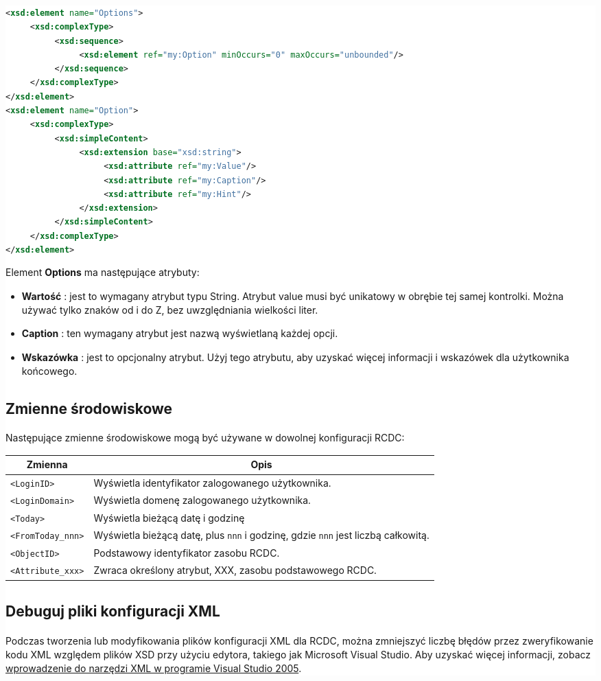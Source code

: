 ```XML
<xsd:element name="Options">
     <xsd:complexType>
          <xsd:sequence>
               <xsd:element ref="my:Option" minOccurs="0" maxOccurs="unbounded"/>
          </xsd:sequence>
     </xsd:complexType>
</xsd:element>
<xsd:element name="Option">
     <xsd:complexType>
          <xsd:simpleContent>
               <xsd:extension base="xsd:string">
                    <xsd:attribute ref="my:Value"/>
                    <xsd:attribute ref="my:Caption"/>
                    <xsd:attribute ref="my:Hint"/>
               </xsd:extension>
          </xsd:simpleContent>
     </xsd:complexType>
</xsd:element>
```

Element **Options** ma następujące atrybuty:

- **Wartość** : jest to wymagany atrybut typu String. Atrybut value musi być unikatowy w obrębie tej samej kontrolki. Można używać tylko znaków od i do Z, bez uwzględniania wielkości liter.

- **Caption** : ten wymagany atrybut jest nazwą wyświetlaną każdej opcji.

- **Wskazówka** : jest to opcjonalny atrybut. Użyj tego atrybutu, aby uzyskać więcej informacji i wskazówek dla użytkownika końcowego.


## <a name="environment-variables"></a>Zmienne środowiskowe

Następujące zmienne środowiskowe mogą być używane w dowolnej konfiguracji RCDC:

| Zmienna | Opis |
|---|---|
| `<LoginID>`       | Wyświetla identyfikator zalogowanego użytkownika.           |
| `<LoginDomain>`   | Wyświetla domenę zalogowanego użytkownika.       |
| `<Today>  `       | Wyświetla bieżącą datę i godzinę                                |
| `<FromToday_nnn>` | Wyświetla bieżącą datę, plus `nnn` i godzinę, gdzie `nnn` jest liczbą całkowitą.  |
| `<ObjectID> `     | Podstawowy identyfikator zasobu RCDC.                                     |
| `<Attribute_xxx>` | Zwraca określony atrybut, XXX, zasobu podstawowego RCDC. |


## <a name="debug-xml-configuration-files"></a>Debuguj pliki konfiguracji XML

Podczas tworzenia lub modyfikowania plików konfiguracji XML dla RCDC, można zmniejszyć liczbę błędów przez zweryfikowanie kodu XML względem plików XSD przy użyciu edytora, takiego jak Microsoft Visual Studio. Aby uzyskać więcej informacji, zobacz [wprowadzenie do narzędzi XML w programie Visual Studio 2005](http://go.microsoft.com/fwlink/?LinkID=74512).
